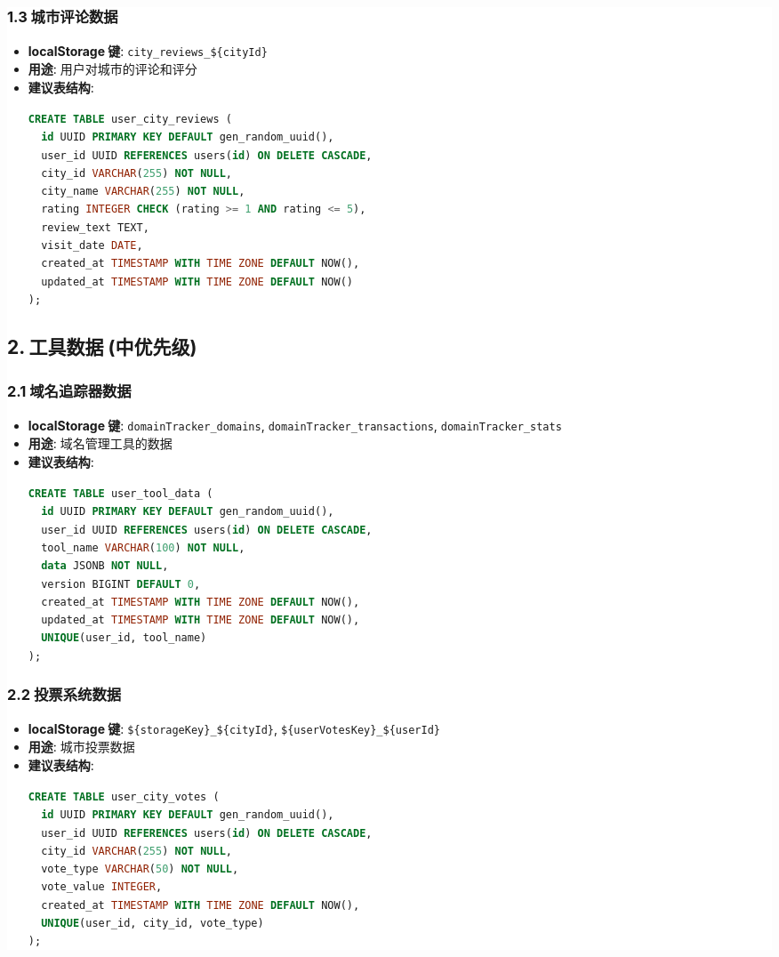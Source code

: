 ### 1.3 城市评论数据
- **localStorage 键**: `city_reviews_${cityId}`
- **用途**: 用户对城市的评论和评分
- **建议表结构**:
  ```sql
  CREATE TABLE user_city_reviews (
    id UUID PRIMARY KEY DEFAULT gen_random_uuid(),
    user_id UUID REFERENCES users(id) ON DELETE CASCADE,
    city_id VARCHAR(255) NOT NULL,
    city_name VARCHAR(255) NOT NULL,
    rating INTEGER CHECK (rating >= 1 AND rating <= 5),
    review_text TEXT,
    visit_date DATE,
    created_at TIMESTAMP WITH TIME ZONE DEFAULT NOW(),
    updated_at TIMESTAMP WITH TIME ZONE DEFAULT NOW()
  );
  ```

## 2. 工具数据 (中优先级)

### 2.1 域名追踪器数据
- **localStorage 键**: `domainTracker_domains`, `domainTracker_transactions`, `domainTracker_stats`
- **用途**: 域名管理工具的数据
- **建议表结构**:
  ```sql
  CREATE TABLE user_tool_data (
    id UUID PRIMARY KEY DEFAULT gen_random_uuid(),
    user_id UUID REFERENCES users(id) ON DELETE CASCADE,
    tool_name VARCHAR(100) NOT NULL,
    data JSONB NOT NULL,
    version BIGINT DEFAULT 0,
    created_at TIMESTAMP WITH TIME ZONE DEFAULT NOW(),
    updated_at TIMESTAMP WITH TIME ZONE DEFAULT NOW(),
    UNIQUE(user_id, tool_name)
  );
  ```

### 2.2 投票系统数据
- **localStorage 键**: `${storageKey}_${cityId}`, `${userVotesKey}_${userId}`
- **用途**: 城市投票数据
- **建议表结构**:
  ```sql
  CREATE TABLE user_city_votes (
    id UUID PRIMARY KEY DEFAULT gen_random_uuid(),
    user_id UUID REFERENCES users(id) ON DELETE CASCADE,
    city_id VARCHAR(255) NOT NULL,
    vote_type VARCHAR(50) NOT NULL,
    vote_value INTEGER,
    created_at TIMESTAMP WITH TIME ZONE DEFAULT NOW(),
    UNIQUE(user_id, city_id, vote_type)
  );
  ```
